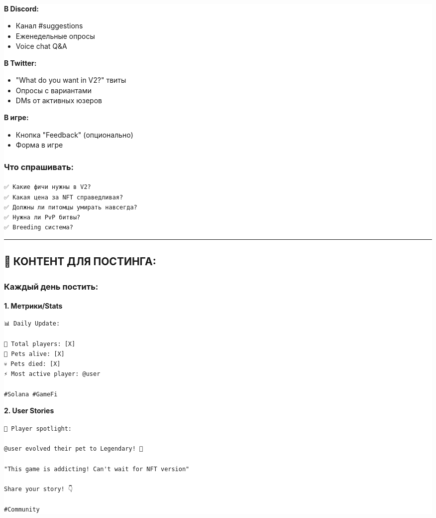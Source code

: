 **В Discord:**
- Канал #suggestions
- Еженедельные опросы
- Voice chat Q&A

**В Twitter:**
- "What do you want in V2?" твиты
- Опросы с вариантами
- DMs от активных юзеров

**В игре:**
- Кнопка "Feedback" (опционально)
- Форма в игре

### Что спрашивать:
```
✅ Какие фичи нужны в V2?
✅ Какая цена за NFT справедливая?
✅ Должны ли питомцы умирать навсегда?
✅ Нужна ли PvP битвы?
✅ Breeding система?
```

---

## 🎨 КОНТЕНТ ДЛЯ ПОСТИНГА:

### Каждый день постить:

**1. Метрики/Stats**
```
📊 Daily Update:

👥 Total players: [X]
🐣 Pets alive: [X]
💀 Pets died: [X]
⚡ Most active player: @user

#Solana #GameFi
```

**2. User Stories**
```
💬 Player spotlight:

@user evolved their pet to Legendary! 🦜

"This game is addicting! Can't wait for NFT version"

Share your story! 👇

#Community
```
